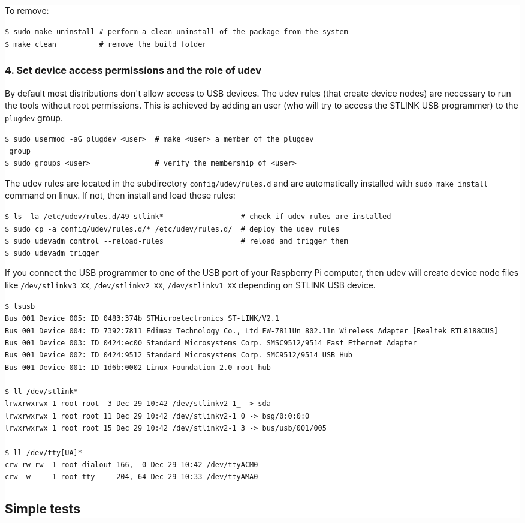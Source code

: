To remove:
```
$ sudo make uninstall # perform a clean uninstall of the package from the system
$ make clean          # remove the build folder
```

### 4. Set device access permissions and the role of udev

By default most distributions don't allow access to USB devices. The udev rules (that create device nodes) are necessary to run the tools without root permissions.
This is achieved by adding an user (who will try to access the STLINK USB programmer) to the `plugdev` group.

```
$ sudo usermod -aG plugdev <user>  # make <user> a member of the plugdev
 group
$ sudo groups <user>               # verify the membership of <user>
```

The udev rules are located in the subdirectory `config/udev/rules.d` and are automatically installed with `sudo make install` command on linux.
If not, then install and load these rules:

```
$ ls -la /etc/udev/rules.d/49-stlink*                  # check if udev rules are installed
$ sudo cp -a config/udev/rules.d/* /etc/udev/rules.d/  # deploy the udev rules
$ sudo udevadm control --reload-rules                  # reload and trigger them
$ sudo udevadm trigger
```

If you connect the USB programmer to one of the USB port of your Raspberry Pi computer, then udev will create device node files like `/dev/stlinkv3_XX`, `/dev/stlinkv2_XX`, `/dev/stlinkv1_XX` depending on STLINK USB device.

```
$ lsusb
Bus 001 Device 005: ID 0483:374b STMicroelectronics ST-LINK/V2.1
Bus 001 Device 004: ID 7392:7811 Edimax Technology Co., Ltd EW-7811Un 802.11n Wireless Adapter [Realtek RTL8188CUS]
Bus 001 Device 003: ID 0424:ec00 Standard Microsystems Corp. SMSC9512/9514 Fast Ethernet Adapter
Bus 001 Device 002: ID 0424:9512 Standard Microsystems Corp. SMC9512/9514 USB Hub
Bus 001 Device 001: ID 1d6b:0002 Linux Foundation 2.0 root hub

$ ll /dev/stlink*
lrwxrwxrwx 1 root root  3 Dec 29 10:42 /dev/stlinkv2-1_ -> sda
lrwxrwxrwx 1 root root 11 Dec 29 10:42 /dev/stlinkv2-1_0 -> bsg/0:0:0:0
lrwxrwxrwx 1 root root 15 Dec 29 10:42 /dev/stlinkv2-1_3 -> bus/usb/001/005

$ ll /dev/tty[UA]*
crw-rw-rw- 1 root dialout 166,  0 Dec 29 10:42 /dev/ttyACM0
crw--w---- 1 root tty     204, 64 Dec 29 10:33 /dev/ttyAMA0
```

## Simple tests
